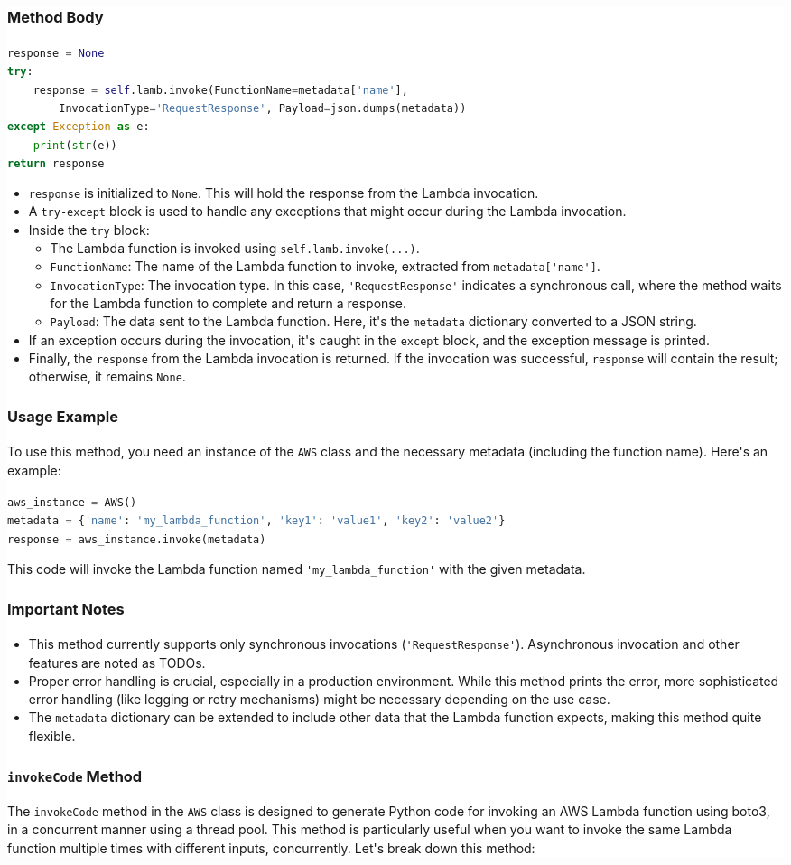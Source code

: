 ### Method Body
```python
response = None
try:
    response = self.lamb.invoke(FunctionName=metadata['name'],
        InvocationType='RequestResponse', Payload=json.dumps(metadata))
except Exception as e:
    print(str(e))
return response
```
- `response` is initialized to `None`. This will hold the response from the Lambda invocation.
- A `try-except` block is used to handle any exceptions that might occur during the Lambda invocation.
- Inside the `try` block:
  - The Lambda function is invoked using `self.lamb.invoke(...)`.
  - `FunctionName`: The name of the Lambda function to invoke, extracted from `metadata['name']`.
  - `InvocationType`: The invocation type. In this case, `'RequestResponse'` indicates a synchronous call, where the method waits for the Lambda function to complete and return a response.
  - `Payload`: The data sent to the Lambda function. Here, it's the `metadata` dictionary converted to a JSON string.
- If an exception occurs during the invocation, it's caught in the `except` block, and the exception message is printed.
- Finally, the `response` from the Lambda invocation is returned. If the invocation was successful, `response` will contain the result; otherwise, it remains `None`.

### Usage Example
To use this method, you need an instance of the `AWS` class and the necessary metadata (including the function name). Here's an example:

```python
aws_instance = AWS()
metadata = {'name': 'my_lambda_function', 'key1': 'value1', 'key2': 'value2'}
response = aws_instance.invoke(metadata)
```

This code will invoke the Lambda function named `'my_lambda_function'` with the given metadata.

### Important Notes
- This method currently supports only synchronous invocations (`'RequestResponse'`). Asynchronous invocation and other features are noted as TODOs.
- Proper error handling is crucial, especially in a production environment. While this method prints the error, more sophisticated error handling (like logging or retry mechanisms) might be necessary depending on the use case.
- The `metadata` dictionary can be extended to include other data that the Lambda function expects, making this method quite flexible.

### `invokeCode` Method
The `invokeCode` method in the `AWS` class is designed to generate Python code for invoking an AWS Lambda function using boto3, in a concurrent manner using a thread pool. This method is particularly useful when you want to invoke the same Lambda function multiple times with different inputs, concurrently. Let's break down this method:
